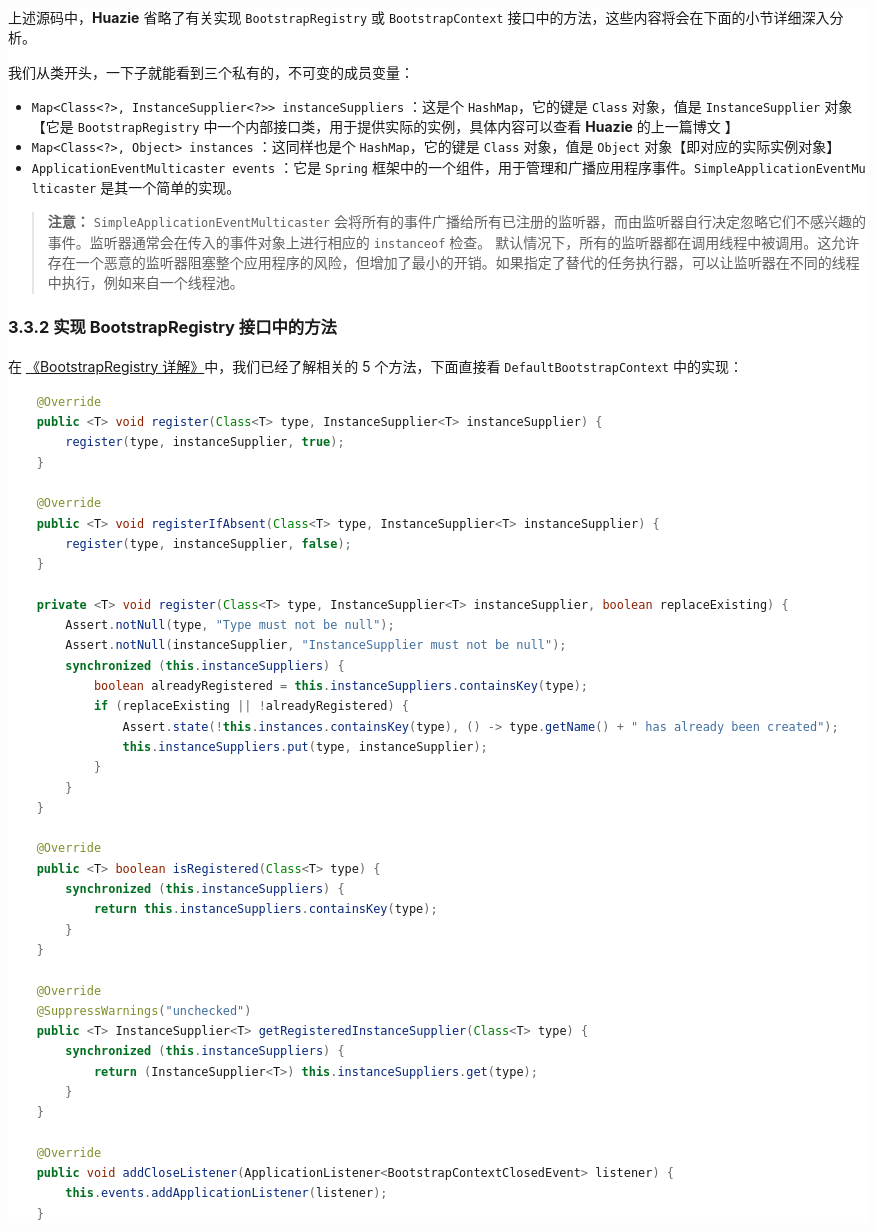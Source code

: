 上述源码中，**Huazie** 省略了有关实现 `BootstrapRegistry` 或 `BootstrapContext` 接口中的方法，这些内容将会在下面的小节详细深入分析。

我们从类开头，一下子就能看到三个私有的，不可变的成员变量：

- `Map<Class<?>, InstanceSupplier<?>> instanceSuppliers` ：这是个 `HashMap`，它的键是 `Class` 对象，值是 `InstanceSupplier` 对象【它是 `BootstrapRegistry` 中一个内部接口类，用于提供实际的实例，具体内容可以查看 **Huazie** 的上一篇博文 】
- `Map<Class<?>, Object> instances` ：这同样也是个 `HashMap`，它的键是 `Class` 对象，值是 `Object` 对象【即对应的实际实例对象】
- `ApplicationEventMulticaster events` ：它是 `Spring` 框架中的一个组件，用于管理和广播应用程序事件。`SimpleApplicationEventMulticaster` 是其一个简单的实现。

> **注意：** `SimpleApplicationEventMulticaster` 会将所有的事件广播给所有已注册的监听器，而由监听器自行决定忽略它们不感兴趣的事件。监听器通常会在传入的事件对象上进行相应的 `instanceof` 检查。
默认情况下，所有的监听器都在调用线程中被调用。这允许存在一个恶意的监听器阻塞整个应用程序的风险，但增加了最小的开销。如果指定了替代的任务执行器，可以让监听器在不同的线程中执行，例如来自一个线程池。
### 3.3.2 实现 BootstrapRegistry 接口中的方法
在 [《BootstrapRegistry 详解》](/2024/01/31/spring-boot/spring-boot-sourcecode-bootstrapregistry/)中，我们已经了解相关的 5 个方法，下面直接看 `DefaultBootstrapContext` 中的实现： 

```java
    @Override
    public <T> void register(Class<T> type, InstanceSupplier<T> instanceSupplier) {
        register(type, instanceSupplier, true);
    }

    @Override
    public <T> void registerIfAbsent(Class<T> type, InstanceSupplier<T> instanceSupplier) {
        register(type, instanceSupplier, false);
    }

    private <T> void register(Class<T> type, InstanceSupplier<T> instanceSupplier, boolean replaceExisting) {
        Assert.notNull(type, "Type must not be null");
        Assert.notNull(instanceSupplier, "InstanceSupplier must not be null");
        synchronized (this.instanceSuppliers) {
            boolean alreadyRegistered = this.instanceSuppliers.containsKey(type);
            if (replaceExisting || !alreadyRegistered) {
                Assert.state(!this.instances.containsKey(type), () -> type.getName() + " has already been created");
                this.instanceSuppliers.put(type, instanceSupplier);
            }
        }
    }

    @Override
    public <T> boolean isRegistered(Class<T> type) {
        synchronized (this.instanceSuppliers) {
            return this.instanceSuppliers.containsKey(type);
        }
    }

    @Override
    @SuppressWarnings("unchecked")
    public <T> InstanceSupplier<T> getRegisteredInstanceSupplier(Class<T> type) {
        synchronized (this.instanceSuppliers) {
            return (InstanceSupplier<T>) this.instanceSuppliers.get(type);
        }
    }

    @Override
    public void addCloseListener(ApplicationListener<BootstrapContextClosedEvent> listener) {
        this.events.addApplicationListener(listener);
    }
```
